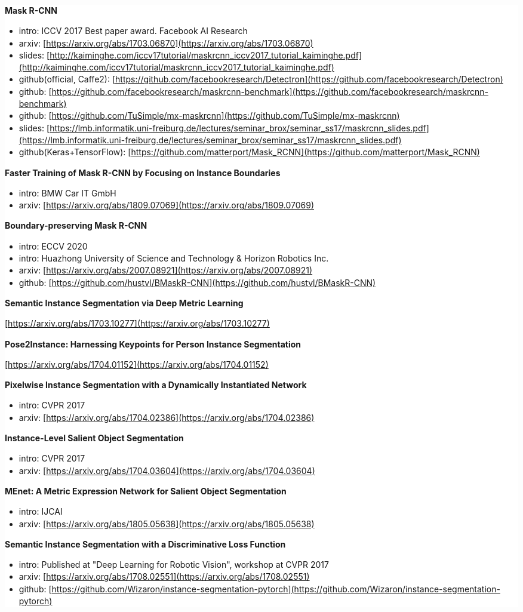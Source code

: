 **Mask R-CNN**

- intro: ICCV 2017 Best paper award. Facebook AI Research
- arxiv: [https://arxiv.org/abs/1703.06870](https://arxiv.org/abs/1703.06870)
- slides: [http://kaiminghe.com/iccv17tutorial/maskrcnn_iccv2017_tutorial_kaiminghe.pdf](http://kaiminghe.com/iccv17tutorial/maskrcnn_iccv2017_tutorial_kaiminghe.pdf)
- github(official, Caffe2): [https://github.com/facebookresearch/Detectron](https://github.com/facebookresearch/Detectron)
- github: [https://github.com/facebookresearch/maskrcnn-benchmark](https://github.com/facebookresearch/maskrcnn-benchmark)
- github: [https://github.com/TuSimple/mx-maskrcnn](https://github.com/TuSimple/mx-maskrcnn)
- slides: [https://lmb.informatik.uni-freiburg.de/lectures/seminar_brox/seminar_ss17/maskrcnn_slides.pdf](https://lmb.informatik.uni-freiburg.de/lectures/seminar_brox/seminar_ss17/maskrcnn_slides.pdf)
- github(Keras+TensorFlow): [https://github.com/matterport/Mask_RCNN](https://github.com/matterport/Mask_RCNN)

**Faster Training of Mask R-CNN by Focusing on Instance Boundaries**

- intro: BMW Car IT GmbH
- arxiv: [https://arxiv.org/abs/1809.07069](https://arxiv.org/abs/1809.07069)

**Boundary-preserving Mask R-CNN**

- intro: ECCV 2020
- intro: Huazhong University of Science and Technology & Horizon Robotics Inc.
- arxiv: [https://arxiv.org/abs/2007.08921](https://arxiv.org/abs/2007.08921)
- github: [https://github.com/hustvl/BMaskR-CNN](https://github.com/hustvl/BMaskR-CNN)

**Semantic Instance Segmentation via Deep Metric Learning**

[https://arxiv.org/abs/1703.10277](https://arxiv.org/abs/1703.10277)

**Pose2Instance: Harnessing Keypoints for Person Instance Segmentation**

[https://arxiv.org/abs/1704.01152](https://arxiv.org/abs/1704.01152)

**Pixelwise Instance Segmentation with a Dynamically Instantiated Network**

- intro: CVPR 2017
- arxiv: [https://arxiv.org/abs/1704.02386](https://arxiv.org/abs/1704.02386)

**Instance-Level Salient Object Segmentation**

- intro: CVPR 2017
- arxiv: [https://arxiv.org/abs/1704.03604](https://arxiv.org/abs/1704.03604)

**MEnet: A Metric Expression Network for Salient Object Segmentation**

- intro: IJCAI
- arxiv: [https://arxiv.org/abs/1805.05638](https://arxiv.org/abs/1805.05638)

**Semantic Instance Segmentation with a Discriminative Loss Function**

- intro: Published at "Deep Learning for Robotic Vision", workshop at CVPR 2017
- arxiv: [https://arxiv.org/abs/1708.02551](https://arxiv.org/abs/1708.02551)
- github: [https://github.com/Wizaron/instance-segmentation-pytorch](https://github.com/Wizaron/instance-segmentation-pytorch)
